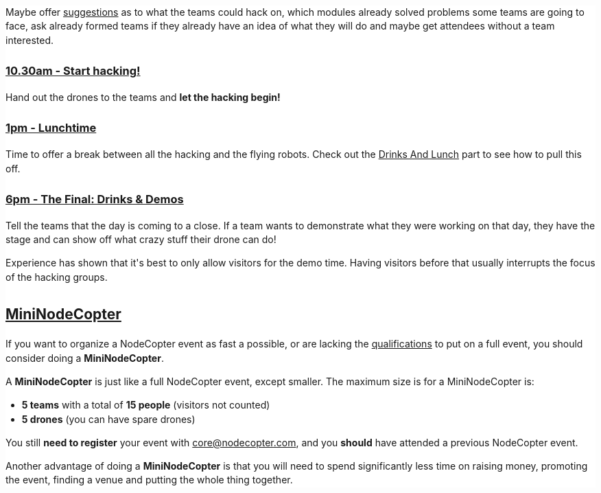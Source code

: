 Maybe offer [suggestions](/ideas) as to what the teams could hack on, which modules already
solved problems some teams are going to face, ask already formed teams if they
already have an idea of what they will do and maybe get attendees without a team
interested.

<h3 id="schedule-start"><a href="#schedule-start">10.30am - Start hacking!</a></h3>

Hand out the drones to the teams and **let the hacking begin!**

<h3 id="schedule-lunchtime"><a href="#schedule-lunchtime">1pm - Lunchtime</a></h3>

Time to offer a break between all the hacking and the flying robots. Check out
the [Drinks And Lunch](#budget-drinks-and-lunch) part to see how to pull this off.

<h3 id="schedule-drinks-demos"><a href="#schedule-drinks-demos">6pm - The Final: Drinks & Demos</a></h3>

Tell the teams that the day is coming to a close. If a team wants to demonstrate
what they were working on that day, they have the stage and can show off what
crazy stuff their drone can do!

Experience has shown that it's best to only allow visitors for the demo time. Having
visitors before that usually interrupts the focus of the hacking groups.

<h2 id="mininodecopter"><a href="#mininodecopter">MiniNodeCopter</a></h2>

If you want to organize a NodeCopter event as fast a possible, or are lacking
the [qualifications](#qualifications) to put on a full event, you
should consider doing a **MiniNodeCopter**.

A **MiniNodeCopter** is just like a full NodeCopter event, except smaller. The
maximum size is for a MiniNodeCopter is:

* **5 teams** with a total of **15 people** (visitors not counted)
* **5 drones** (you can have spare drones)

You still **need to register** your event with
[core@nodecopter.com](mailto:core@nodecopter.com), and you **should** have
attended a previous NodeCopter event.

Another advantage of doing a **MiniNodeCopter** is that you will need to spend
significantly less time on raising money, promoting the event, finding a venue
and putting the whole thing together.
